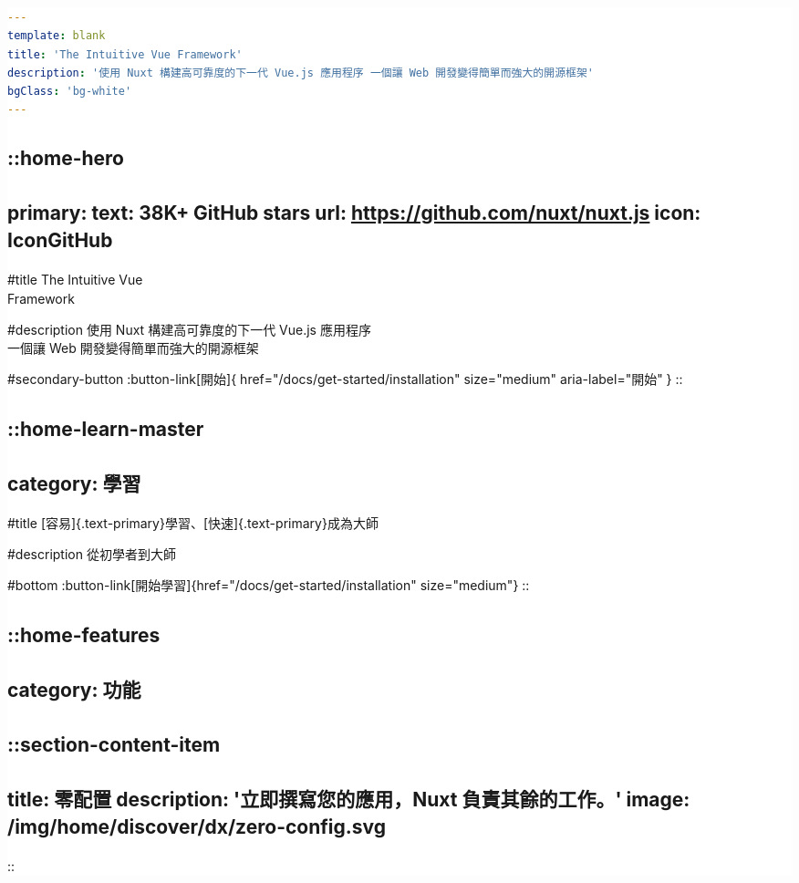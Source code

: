 ```yaml
---
template: blank
title: 'The Intuitive Vue Framework'
description: '使用 Nuxt 構建高可靠度的下一代 Vue.js 應用程序 一個讓 Web 開發變得簡單而強大的開源框架'
bgClass: 'bg-white'
---
```


::home-hero
---
primary:
  text: 38K+ GitHub stars
  url: https://github.com/nuxt/nuxt.js
  icon: IconGitHub
---

#title
The Intuitive Vue<br>Framework

#description
使用 Nuxt 構建高可靠度的下一代 Vue.js 應用程序<br class="hidden sm:block" /> 一個讓 Web 開發變得簡單而強大的開源框架

#secondary-button
:button-link[開始]{ href="/docs/get-started/installation" size="medium" aria-label="開始" }
::

::home-learn-master
---
category: 學習
---

#title
[容易]{.text-primary}學習、[快速]{.text-primary}成為大師

#description
從初學者到大師

#bottom
:button-link[開始學習]{href="/docs/get-started/installation" size="medium"}
::

::home-features
---
category: 功能
---

::section-content-item
---
title: 零配置
description: '立即撰寫您的應用，Nuxt 負責其餘的工作。'
image: /img/home/discover/dx/zero-config.svg
---
::
